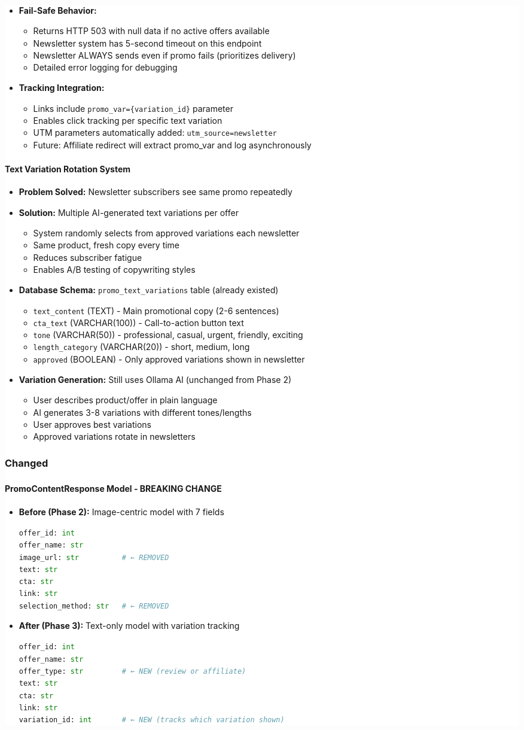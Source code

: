 - **Fail-Safe Behavior:**
  - Returns HTTP 503 with null data if no active offers available
  - Newsletter system has 5-second timeout on this endpoint
  - Newsletter ALWAYS sends even if promo fails (prioritizes delivery)
  - Detailed error logging for debugging

- **Tracking Integration:**
  - Links include `promo_var={variation_id}` parameter
  - Enables click tracking per specific text variation
  - UTM parameters automatically added: `utm_source=newsletter`
  - Future: Affiliate redirect will extract promo_var and log asynchronously

#### **Text Variation Rotation System**
- **Problem Solved:** Newsletter subscribers see same promo repeatedly
- **Solution:** Multiple AI-generated text variations per offer
  - System randomly selects from approved variations each newsletter
  - Same product, fresh copy every time
  - Reduces subscriber fatigue
  - Enables A/B testing of copywriting styles

- **Database Schema:** `promo_text_variations` table (already existed)
  - `text_content` (TEXT) - Main promotional copy (2-6 sentences)
  - `cta_text` (VARCHAR(100)) - Call-to-action button text
  - `tone` (VARCHAR(50)) - professional, casual, urgent, friendly, exciting
  - `length_category` (VARCHAR(20)) - short, medium, long
  - `approved` (BOOLEAN) - Only approved variations shown in newsletter

- **Variation Generation:** Still uses Ollama AI (unchanged from Phase 2)
  - User describes product/offer in plain language
  - AI generates 3-8 variations with different tones/lengths
  - User approves best variations
  - Approved variations rotate in newsletters

### Changed

#### **PromoContentResponse Model** - BREAKING CHANGE
- **Before (Phase 2):** Image-centric model with 7 fields
  ```python
  offer_id: int
  offer_name: str
  image_url: str          # ← REMOVED
  text: str
  cta: str
  link: str
  selection_method: str   # ← REMOVED
  ```

- **After (Phase 3):** Text-only model with variation tracking
  ```python
  offer_id: int
  offer_name: str
  offer_type: str         # ← NEW (review or affiliate)
  text: str
  cta: str
  link: str
  variation_id: int       # ← NEW (tracks which variation shown)
  ```
